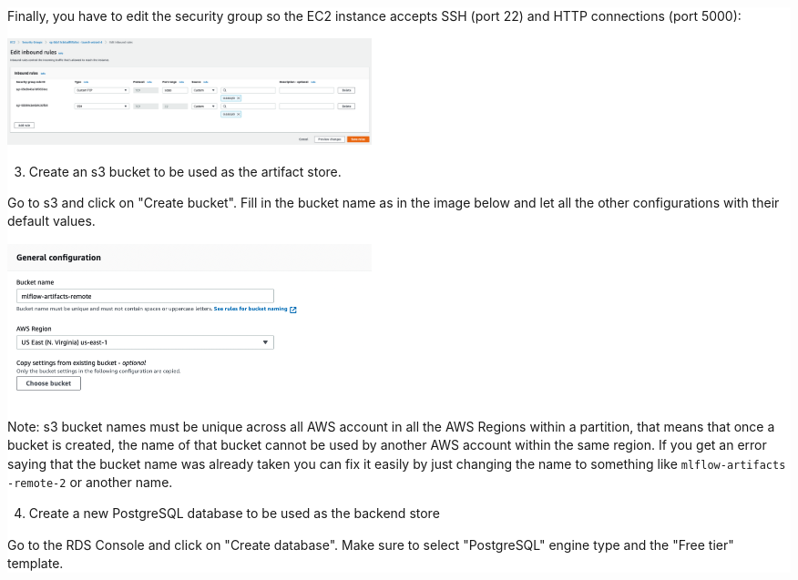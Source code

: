 Finally, you have to edit the security group so the EC2 instance accepts SSH (port 22) and HTTP connections (port 5000):

<img src="images/security_group.png" width=400/>

3. Create an s3 bucket to be used as the artifact store.

Go to s3 and click on "Create bucket". Fill in the bucket name as in the image below and let all the other configurations with their default values.

<img src="images/s3_bucket.png" width=400/>

Note: s3 bucket names must be unique across all AWS account in all the AWS Regions within a partition, that means that once a bucket is created, the name of that bucket cannot be used by another AWS account within the same region. If you get an error saying that the bucket name was already taken you can fix it easily by just changing the name to something like `mlflow-artifacts-remote-2` or another name.

4. Create a new PostgreSQL database to be used as the backend store

Go to the RDS Console and click on "Create database". Make sure to select "PostgreSQL" engine type and the "Free tier" template.
